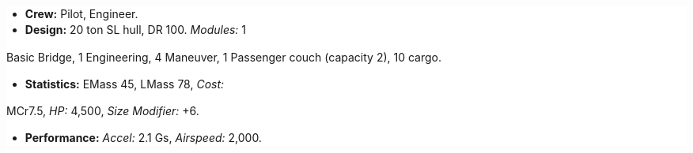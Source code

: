 * **Crew:** Pilot, Engineer. 
* **Design:** 20 ton SL hull, DR 100. *Modules:* 1 

Basic  Bridge,  1  Engineering,  4  Maneuver,  1 Passenger couch (capacity 2), 10 cargo. 

* **Statistics:**  EMass  45,  LMass  78,  *Cost:* 

MCr7.5, *HP:* 4,500, *Size Modifier:* +6. 

* **Performance:** *Accel:* 2.1 Gs, *Airspeed:* 2,000. 

